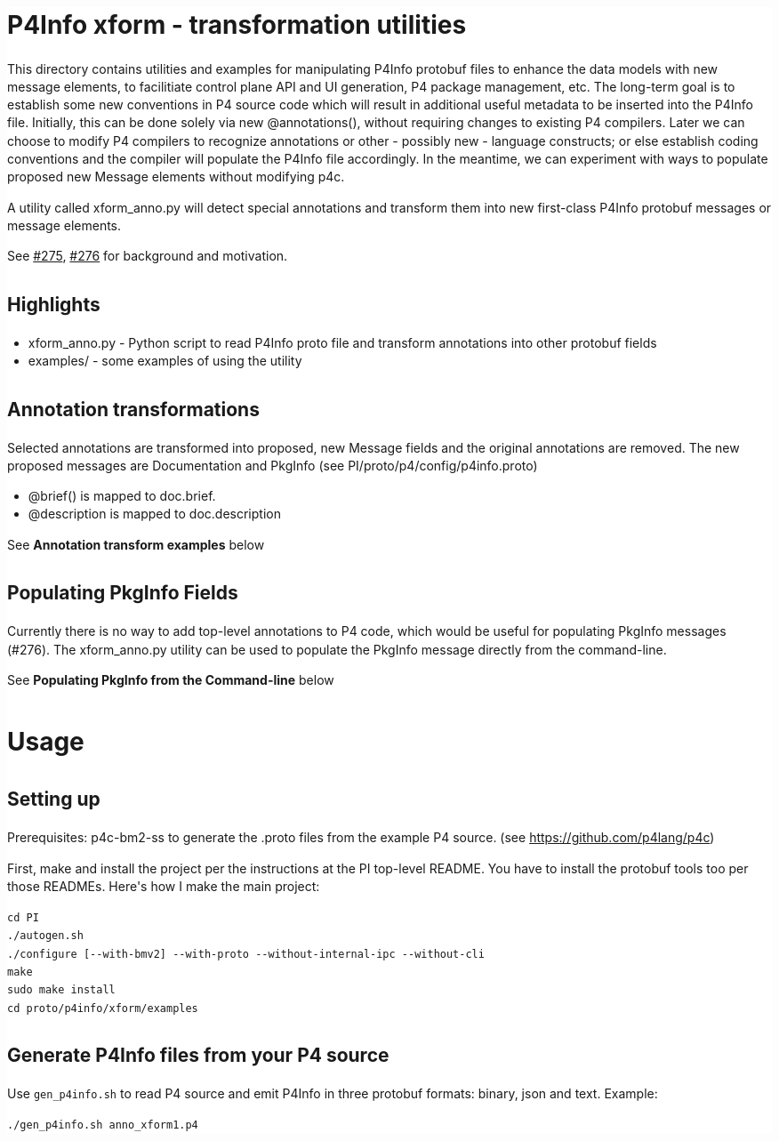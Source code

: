 # P4Info xform - transformation utilities
This directory contains utilities and examples for manipulating P4Info protobuf files to enhance the data models with new message elements, to facilitiate control plane API and UI generation, P4 package management, etc. The long-term goal is to establish some new conventions in P4 source code which will result in additional useful metadata to be inserted into the P4Info file. Initially, this can be done solely via new @annotations(), without requiring changes to existing P4 compilers. Later we can choose to modify P4 compilers to recognize annotations or other - possibly new - language constructs; or else establish coding conventions and the compiler will populate the P4Info file accordingly. In the meantime, we can experiment with ways to populate proposed new Message elements without modifying p4c.

A utility called xform_anno.py will detect special annotations and transform them into new first-class P4Info protobuf messages or message elements.

See [#275](https://github.com/p4lang/PI/issues/275), [#276](https://github.com/p4lang/PI/issues/276) for background and motivation.

## Highlights
- xform_anno.py - Python script to read P4Info proto file and transform annotations into other protobuf fields
- examples/     - some examples of using the utility

## Annotation transformations
Selected annotations are transformed into proposed, new Message fields and the original annotations are removed.
The new proposed messages are Documentation and PkgInfo (see PI/proto/p4/config/p4info.proto)

 * @brief() is mapped to doc.brief.
 * @description is mapped to doc.description

See **Annotation transform examples** below
## Populating PkgInfo Fields
Currently there is no way to add top-level annotations to P4 code, which would be useful for populating PkgInfo messages (#276). The xform_anno.py utility can be used to populate the PkgInfo message directly from the command-line.

See **Populating PkgInfo from the Command-line** below
# Usage
## Setting up
Prerequisites: p4c-bm2-ss to generate the .proto files from the example P4 source. (see https://github.com/p4lang/p4c)

First, make and install the project per the instructions at the PI top-level README. You have to install the protobuf tools too per those READMEs. Here's how I make the main project:
```
cd PI
./autogen.sh
./configure [--with-bmv2] --with-proto --without-internal-ipc --without-cli
make
sudo make install
cd proto/p4info/xform/examples
```
## Generate P4Info files from your P4 source
Use `gen_p4info.sh` to read P4 source and emit P4Info in three protobuf formats: binary, json and text.
Example:
```
./gen_p4info.sh anno_xform1.p4
```